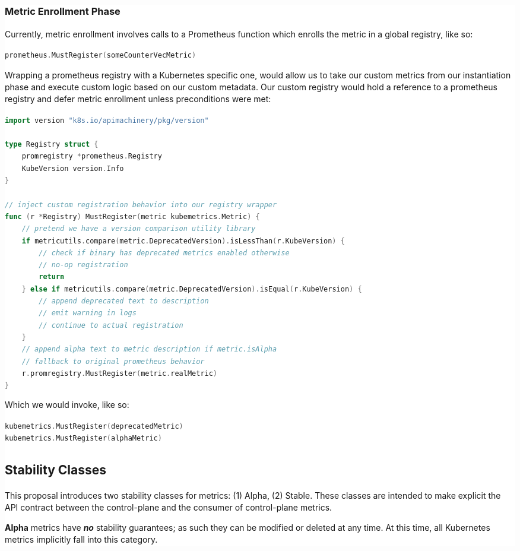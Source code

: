 ### Metric Enrollment Phase

Currently, metric enrollment involves calls to a Prometheus function which enrolls the metric in a global registry, like so:
```go
prometheus.MustRegister(someCounterVecMetric)
```

Wrapping a prometheus registry with a Kubernetes specific one, would allow us to take our custom metrics from our instantiation phase and execute custom logic based on our custom metadata. Our custom registry would hold a reference to a prometheus registry and defer metric enrollment unless preconditions were met:

```go
import version "k8s.io/apimachinery/pkg/version"

type Registry struct {
    promregistry *prometheus.Registry
    KubeVersion version.Info
}

// inject custom registration behavior into our registry wrapper
func (r *Registry) MustRegister(metric kubemetrics.Metric) {
    // pretend we have a version comparison utility library
    if metricutils.compare(metric.DeprecatedVersion).isLessThan(r.KubeVersion) {
        // check if binary has deprecated metrics enabled otherwise
        // no-op registration
        return
    } else if metricutils.compare(metric.DeprecatedVersion).isEqual(r.KubeVersion) {
        // append deprecated text to description
        // emit warning in logs
        // continue to actual registration
    }
    // append alpha text to metric description if metric.isAlpha
    // fallback to original prometheus behavior
    r.promregistry.MustRegister(metric.realMetric)
}

```

Which we would invoke, like so:
```go
kubemetrics.MustRegister(deprecatedMetric)
kubemetrics.MustRegister(alphaMetric)
```

## Stability Classes

This proposal introduces two stability classes for metrics: (1) Alpha, (2) Stable. These classes are intended to make explicit the API contract between the control-plane and the consumer of control-plane metrics.

__Alpha__ metrics have __*no*__ stability guarantees; as such they can be modified or deleted at any time. At this time, all Kubernetes metrics implicitly fall into this category.
